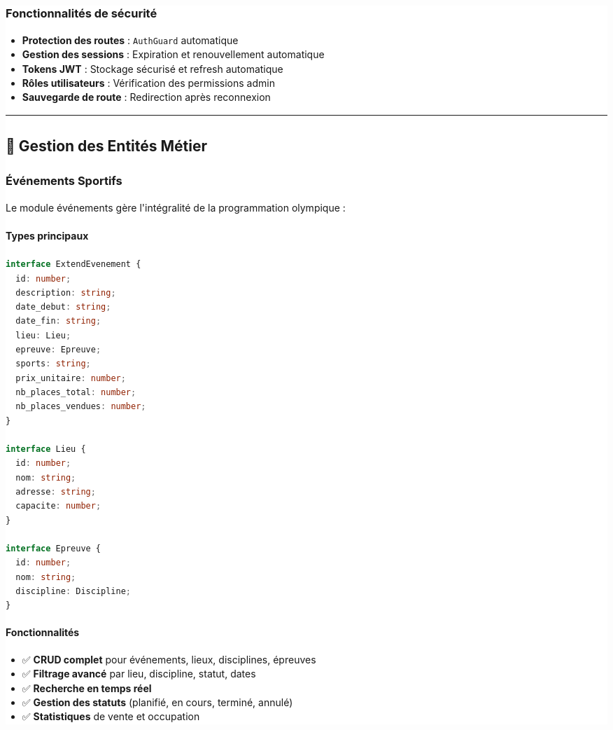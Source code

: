 ### Fonctionnalités de sécurité

- **Protection des routes** : `AuthGuard` automatique
- **Gestion des sessions** : Expiration et renouvellement automatique
- **Tokens JWT** : Stockage sécurisé et refresh automatique
- **Rôles utilisateurs** : Vérification des permissions admin
- **Sauvegarde de route** : Redirection après reconnexion

---

## 🎯 Gestion des Entités Métier

### Événements Sportifs

Le module événements gère l'intégralité de la programmation olympique :

#### Types principaux
```typescript
interface ExtendEvenement {
  id: number;
  description: string;
  date_debut: string;
  date_fin: string;
  lieu: Lieu;
  epreuve: Epreuve;
  sports: string;
  prix_unitaire: number;
  nb_places_total: number;
  nb_places_vendues: number;
}

interface Lieu {
  id: number;
  nom: string;
  adresse: string;
  capacite: number;
}

interface Epreuve {
  id: number;
  nom: string;
  discipline: Discipline;
}
```

#### Fonctionnalités
- ✅ **CRUD complet** pour événements, lieux, disciplines, épreuves
- ✅ **Filtrage avancé** par lieu, discipline, statut, dates
- ✅ **Recherche en temps réel** 
- ✅ **Gestion des statuts** (planifié, en cours, terminé, annulé)
- ✅ **Statistiques** de vente et occupation
